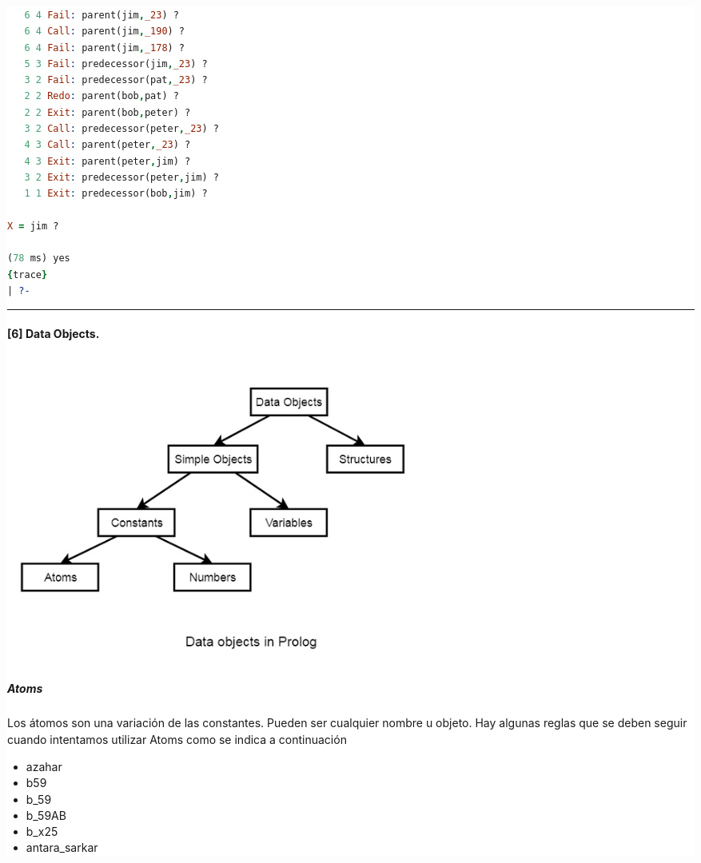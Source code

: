 ```prolog
   6 4 Fail: parent(jim,_23) ?
   6 4 Call: parent(jim,_190) ?
   6 4 Fail: parent(jim,_178) ?
   5 3 Fail: predecessor(jim,_23) ?
   3 2 Fail: predecessor(pat,_23) ?
   2 2 Redo: parent(bob,pat) ?
   2 2 Exit: parent(bob,peter) ?
   3 2 Call: predecessor(peter,_23) ?
   4 3 Call: parent(peter,_23) ?
   4 3 Exit: parent(peter,jim) ?
   3 2 Exit: predecessor(peter,jim) ?
   1 1 Exit: predecessor(bob,jim) ?
   
X = jim ?

(78 ms) yes
{trace}
| ?-
```

---
#### **[6] Data Objects.**
![alt text](image-6.png)

##### **Atoms**
Los átomos son una variación de las constantes. Pueden ser cualquier nombre u objeto. Hay algunas reglas que se deben seguir cuando intentamos utilizar Atoms como se indica a continuación


* azahar
* b59
* b_59
* b_59AB
* b_x25
* antara_sarkar
